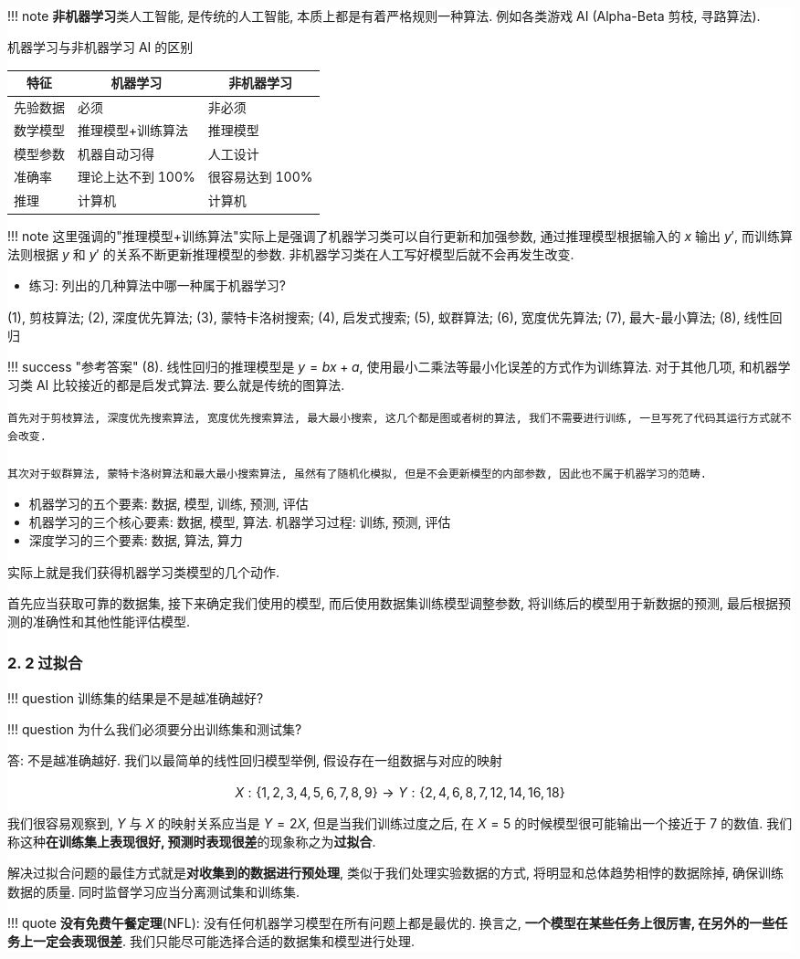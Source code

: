 !!! note
	**非机器学习**类人工智能, 是传统的人工智能, 本质上都是有着严格规则一种算法. 例如各类游戏 AI (Alpha-Beta 剪枝, 寻路算法).

机器学习与非机器学习 AI 的区别

| 特征   | 机器学习        | 非机器学习      |
| ---- | ----------- | ---------- |
| 先验数据 | 必须          | 非必须        |
| 数学模型 | 推理模型+训练算法   | 推理模型       |
| 模型参数 | 机器自动习得      | 人工设计       |
| 准确率  | 理论上达不到 100% | 很容易达到 100% |
| 推理   | 计算机         | 计算机        |

!!! note
	这里强调的"推理模型+训练算法"实际上是强调了机器学习类可以自行更新和加强参数, 通过推理模型根据输入的 $x$ 输出 $y'$, 而训练算法则根据 $y$ 和 $y'$ 的关系不断更新推理模型的参数. 非机器学习类在人工写好模型后就不会再发生改变.

- 练习: 列出的几种算法中哪一种属于机器学习?

(1), 剪枝算法; (2), 深度优先算法; (3), 蒙特卡洛树搜索; (4), 启发式搜索; (5), 蚁群算法; (6), 宽度优先算法; (7), 最大-最小算法; (8), 线性回归

!!! success "参考答案"
	(8). 线性回归的推理模型是 $y=bx+a$, 使用最小二乘法等最小化误差的方式作为训练算法. 对于其他几项, 和机器学习类 AI 比较接近的都是启发式算法. 要么就是传统的图算法. 
	
	首先对于剪枝算法, 深度优先搜索算法, 宽度优先搜索算法, 最大最小搜索, 这几个都是图或者树的算法, 我们不需要进行训练, 一旦写死了代码其运行方式就不会改变.
	
	其次对于蚁群算法, 蒙特卡洛树算法和最大最小搜索算法, 虽然有了随机化模拟, 但是不会更新模型的内部参数, 因此也不属于机器学习的范畴.

- 机器学习的五个要素: 数据, 模型, 训练, 预测, 评估
- 机器学习的三个核心要素: 数据, 模型, 算法. 机器学习过程: 训练, 预测, 评估
- 深度学习的三个要素: 数据, 算法, 算力

实际上就是我们获得机器学习类模型的几个动作.

首先应当获取可靠的数据集, 接下来确定我们使用的模型, 而后使用数据集训练模型调整参数, 将训练后的模型用于新数据的预测, 最后根据预测的准确性和其他性能评估模型.

### 2. 2 过拟合
!!! question
	训练集的结果是不是越准确越好?

!!! question
	为什么我们必须要分出训练集和测试集?

答: 不是越准确越好. 我们以最简单的线性回归模型举例, 假设存在一组数据与对应的映射

$$
X:\{1,2,3,4,5,6,7,8,9\}\longrightarrow Y:\{2,4,6,8,7,12,14,16,18\}
$$

我们很容易观察到, $Y$ 与 $X$ 的映射关系应当是 $Y=2X$, 但是当我们训练过度之后, 在 $X=5$ 的时候模型很可能输出一个接近于 $7$ 的数值. 我们称这种**在训练集上表现很好, 预测时表现很差**的现象称之为**过拟合**. 

解决过拟合问题的最佳方式就是**对收集到的数据进行预处理**, 类似于我们处理实验数据的方式, 将明显和总体趋势相悖的数据除掉, 确保训练数据的质量. 同时监督学习应当分离测试集和训练集.

!!! quote
	**没有免费午餐定理**(NFL): 没有任何机器学习模型在所有问题上都是最优的. 换言之, **一个模型在某些任务上很厉害, 在另外的一些任务上一定会表现很差**. 我们只能尽可能选择合适的数据集和模型进行处理.
	